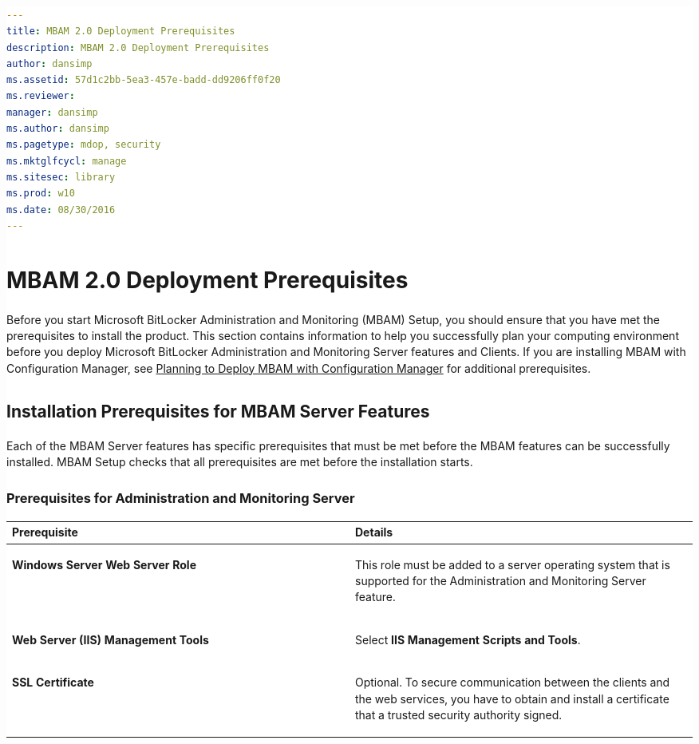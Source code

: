 ```yaml
---
title: MBAM 2.0 Deployment Prerequisites
description: MBAM 2.0 Deployment Prerequisites
author: dansimp
ms.assetid: 57d1c2bb-5ea3-457e-badd-dd9206ff0f20
ms.reviewer: 
manager: dansimp
ms.author: dansimp
ms.pagetype: mdop, security
ms.mktglfcycl: manage
ms.sitesec: library
ms.prod: w10
ms.date: 08/30/2016
---
```



# MBAM 2.0 Deployment Prerequisites


Before you start Microsoft BitLocker Administration and Monitoring (MBAM) Setup, you should ensure that you have met the prerequisites to install the product. This section contains information to help you successfully plan your computing environment before you deploy Microsoft BitLocker Administration and Monitoring Server features and Clients. If you are installing MBAM with Configuration Manager, see [Planning to Deploy MBAM with Configuration Manager](planning-to-deploy-mbam-with-configuration-manager-2.md) for additional prerequisites.

## Installation Prerequisites for MBAM Server Features


Each of the MBAM Server features has specific prerequisites that must be met before the MBAM features can be successfully installed. MBAM Setup checks that all prerequisites are met before the installation starts.

### Prerequisites for Administration and Monitoring Server

<table>
<colgroup>
<col width="50%" />
<col width="50%" />
</colgroup>
<thead>
<tr class="header">
<th align="left">Prerequisite</th>
<th align="left">Details</th>
</tr>
</thead>
<tbody>
<tr class="odd">
<td align="left"><p><strong>Windows Server Web Server Role</strong></p></td>
<td align="left"><p>This role must be added to a server operating system that is supported for the Administration and Monitoring Server feature.</p></td>
</tr>
<tr class="even">
<td align="left"><p><strong>Web Server (IIS) Management Tools</strong></p></td>
<td align="left"><p>Select <strong>IIS Management Scripts and Tools</strong>.</p></td>
</tr>
<tr class="odd">
<td align="left"><p><strong>SSL Certificate</strong></p></td>
<td align="left"><p>Optional. To secure communication between the clients and the web services, you have to obtain and install a certificate that a trusted security authority signed.</p></td>
</tr>
<tr class="even">